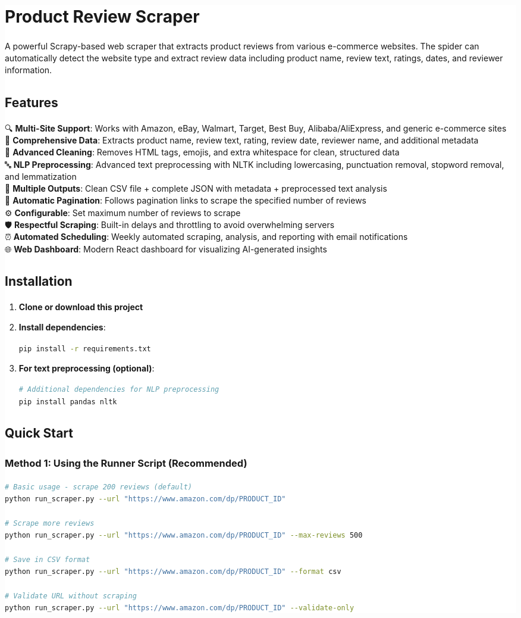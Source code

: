 # Product Review Scraper

A powerful Scrapy-based web scraper that extracts product reviews from various e-commerce websites. The spider can automatically detect the website type and extract review data including product name, review text, ratings, dates, and reviewer information.

## Features

🔍 **Multi-Site Support**: Works with Amazon, eBay, Walmart, Target, Best Buy, Alibaba/AliExpress, and generic e-commerce sites  
📄 **Comprehensive Data**: Extracts product name, review text, rating, review date, reviewer name, and additional metadata  
🧽 **Advanced Cleaning**: Removes HTML tags, emojis, and extra whitespace for clean, structured data  
🔤 **NLP Preprocessing**: Advanced text preprocessing with NLTK including lowercasing, punctuation removal, stopword removal, and lemmatization  
💾 **Multiple Outputs**: Clean CSV file + complete JSON with metadata + preprocessed text analysis  
🔄 **Automatic Pagination**: Follows pagination links to scrape the specified number of reviews  
⚙️ **Configurable**: Set maximum number of reviews to scrape  
🛡️ **Respectful Scraping**: Built-in delays and throttling to avoid overwhelming servers  
⏰ **Automated Scheduling**: Weekly automated scraping, analysis, and reporting with email notifications  
🌐 **Web Dashboard**: Modern React dashboard for visualizing AI-generated insights  

## Installation

1. **Clone or download this project**
2. **Install dependencies**:
   ```bash
   pip install -r requirements.txt
   ```

3. **For text preprocessing (optional)**:
   ```bash
   # Additional dependencies for NLP preprocessing
   pip install pandas nltk
   ```

## Quick Start

### Method 1: Using the Runner Script (Recommended)

```bash
# Basic usage - scrape 200 reviews (default)
python run_scraper.py --url "https://www.amazon.com/dp/PRODUCT_ID"

# Scrape more reviews
python run_scraper.py --url "https://www.amazon.com/dp/PRODUCT_ID" --max-reviews 500

# Save in CSV format
python run_scraper.py --url "https://www.amazon.com/dp/PRODUCT_ID" --format csv

# Validate URL without scraping
python run_scraper.py --url "https://www.amazon.com/dp/PRODUCT_ID" --validate-only
```
